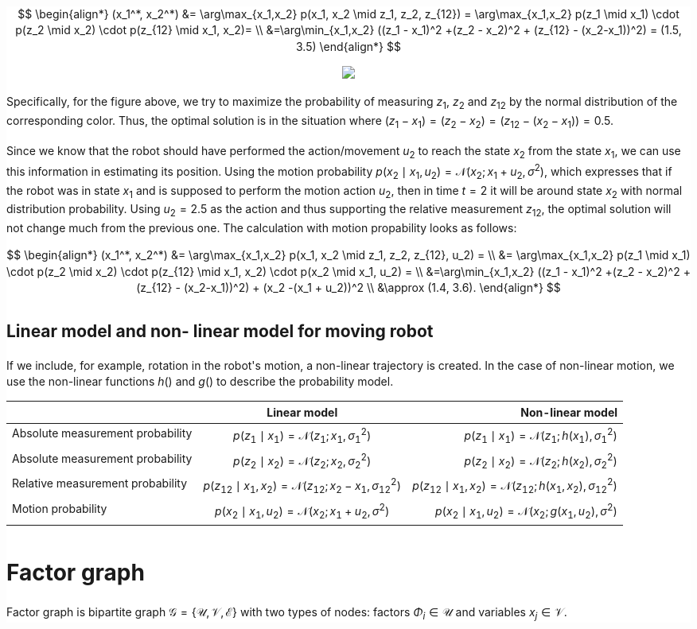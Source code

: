 
$$
\begin{align*}
(x_1^*, x_2^*) &= \arg\max_{x_1,x_2} p(x_1, x_2 \mid z_1, z_2, z_{12}) = \arg\max_{x_1,x_2} p(z_1 \mid x_1) \cdot p(z_2 \mid x_2) \cdot p(z_{12} \mid x_1, x_2)= \\
&=\arg\min_{x_1,x_2} ((z_1 - x_1)^2 +(z_2 - x_2)^2 + (z_{12} - (x_2-x_1))^2) = (1.5, 3.5)
\end{align*}
$$

<div align="center">
  <img src="{{ site.baseurl }}/assets/images/lec_02/movement_example.png" width="750">
</div>

Specifically, for the figure above, we try to maximize the probability of measuring $z_1$, $z_2$ and $z_{12}$ by the normal distribution of the corresponding color.
Thus, the optimal solution is in the situation where $(z_1-x_1) = (z_2-x_2) = (z_{12} -(x_2 - x_1)) = 0.5$. 

Since we know that the robot should have performed the action/movement $u_2$ to reach the state $x_2$ from the state $x_1$, we can use this information in estimating its position. 
Using the motion probability $p(x_2 \mid x_1, u_2) = \mathcal{N}(x_2;x_1+u_2, \sigma^2)$, which expresses that if the robot was in state $x_1$ and is supposed to perform the motion action $u_2$, then in time $t=2$ it will be around state $x_2$ with normal distribution probability. Using $u_2 = 2.5$ as the action and thus supporting the relative measurement $z_{12}$, the optimal solution will not change much from the previous one. The calculation with motion propability looks as follows:

$$
\begin{align*}
(x_1^*, x_2^*) &= \arg\max_{x_1,x_2} p(x_1, x_2 \mid z_1, z_2, z_{12}, u_2) = \\
&= \arg\max_{x_1,x_2} p(z_1 \mid x_1) \cdot p(z_2 \mid x_2) \cdot p(z_{12} \mid x_1, x_2) \cdot p(x_2 \mid x_1, u_2) = \\
&=\arg\min_{x_1,x_2} ((z_1 - x_1)^2 +(z_2 - x_2)^2 + (z_{12} - (x_2-x_1))^2) + (x_2 -(x_1 + u_2))^2 \\
&\approx (1.4, 3.6).
\end{align*}
$$

## Linear model and non- linear model for moving robot
If we include, for example, rotation in the robot's motion, a non-linear trajectory is created. In the case of non-linear motion, we use the non-linear functions $h()$ and $g()$ to describe the probability model.  

|| Linear model | Non-linear model|
|:--------------|:--------------:|-----------------:|
| Absolute measurement probability| $p(z_1 \mid x_1) = \mathcal{N}(z_1;x_1, \sigma_1^2)$   |   $p(z_1 \mid x_1) = \mathcal{N}(z_1;h(x_1), \sigma_1^2)$
| Absolute measurement probability| $p(z_2 \mid x_2) = \mathcal{N}(z_2;x_2, \sigma_2^2)$   |   $p(z_2 \mid x_2) = \mathcal{N}(z_2;h(x_2), \sigma_2^2)$
| Relative measurement probability| $p(z_{12} \mid x_1, x_2) = \mathcal{N}(z_{12};x_2-x_1, \sigma_{12}^2)$   |   $p(z_{12} \mid x_1, x_2) = \mathcal{N}(z_{12};h(x_1, x_2), \sigma_{12}^2)$
| Motion probability| $p(x_2 \mid x_1, u_2) = \mathcal{N}(x_2;x_1+u_2, \sigma^2)$   |   $p(x_2 \mid x_1, u_2) = \mathcal{N}(x_2;g(x_1, u_2), \sigma^2)$

# Factor graph
Factor graph is bipartite graph $\mathcal{G} = \lbrace \mathcal{U},\mathcal{V},\mathcal{E} \rbrace$ with two types of nodes: factors $\Phi_i \in \mathcal{U}$ and variables $x_j \in \mathcal{V}$. 
